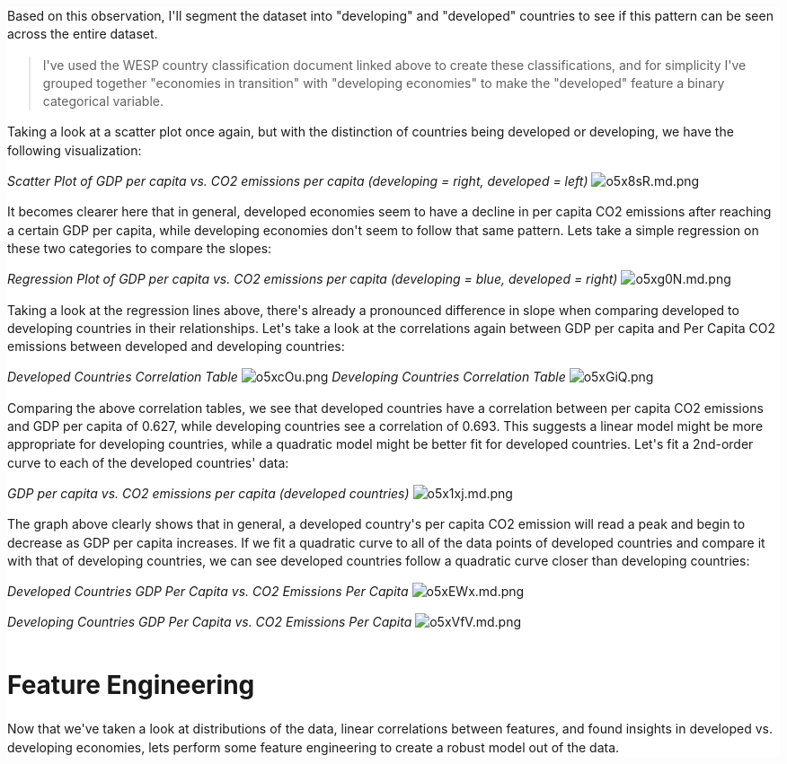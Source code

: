 Based on this observation, I'll segment the dataset into "developing" and "developed" countries to see if this pattern can be seen across the entire dataset. 
> I've used the WESP country classification document linked above to create these classifications, and for simplicity I've grouped together "economies in transition" with "developing economies" to make the "developed" feature a binary categorical variable.

Taking a look at a scatter plot once again, but with the distinction of countries being developed or developing, we have the following visualization:

*Scatter Plot of GDP per capita vs. CO2 emissions per capita (developing = right, developed = left)*
![o5x8sR.md.png](https://iili.io/o5x8sR.md.png)

It becomes clearer here that in general, developed economies seem to have a decline in per capita CO2 emissions after reaching a certain GDP per capita, while developing economies don't seem to follow that same pattern. Lets take a simple regression on these two categories to compare the slopes:

*Regression Plot of GDP per capita vs. CO2 emissions per capita (developing = blue, developed = right)*
![o5xg0N.md.png](https://iili.io/o5xg0N.md.png)

Taking a look at the regression lines above, there's already a pronounced difference in slope when comparing developed to developing countries in their relationships.  Let's take a look at the correlations again between GDP per capita and Per Capita CO2 emissions between developed and developing countries:

*Developed Countries Correlation Table*
![o5xcOu.png](https://iili.io/o5xcOu.png)
*Developing Countries Correlation Table*
![o5xGiQ.png](https://iili.io/o5xGiQ.png)

Comparing the above correlation tables, we see that developed countries have a correlation between per capita CO2 emissions and GDP per capita of $0.627$, while developing countries see a correlation of $0.693$. This suggests a linear model might be more appropriate for developing countries, while a quadratic model might be better fit for developed countries. Let's fit a 2nd-order curve to each of the developed countries' data:

*GDP per capita vs. CO2 emissions per capita (developed countries)*
![o5x1xj.md.png](https://iili.io/o5x1xj.md.png)

The graph above clearly shows that in general, a developed country's per capita CO2 emission will read a peak and begin to decrease as GDP per capita increases. If we fit a quadratic curve to all of the data points of developed countries and compare it with that of developing countries, we can see developed countries follow a quadratic curve closer than developing countries:

*Developed Countries GDP Per Capita vs. CO2 Emissions Per Capita*
![o5xEWx.md.png](https://iili.io/o5xEWx.md.png)

*Developing Countries GDP Per Capita vs. CO2 Emissions Per Capita*
![o5xVfV.md.png](https://iili.io/o5xVfV.md.png)

# Feature Engineering
Now that we've taken a look at distributions of the data, linear correlations between features, and found insights in developed vs. developing economies, lets perform some feature engineering to create a robust model out of the data.
